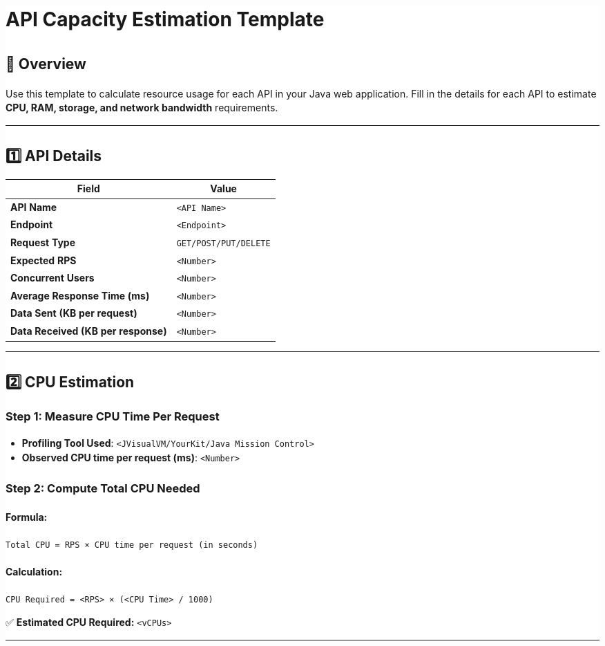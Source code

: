 # **API Capacity Estimation Template**

## **📌 Overview**

Use this template to calculate resource usage for each API in your Java web application. Fill in the details for each API to estimate **CPU, RAM, storage, and network bandwidth** requirements.

---

## **1️⃣ API Details**

| Field                               | Value                 |
| ----------------------------------- | --------------------- |
| **API Name**                        | `<API Name>`          |
| **Endpoint**                        | `<Endpoint>`          |
| **Request Type**                    | `GET/POST/PUT/DELETE` |
| **Expected RPS**                    | `<Number>`            |
| **Concurrent Users**                | `<Number>`            |
| **Average Response Time (ms)**      | `<Number>`            |
| **Data Sent (KB per request)**      | `<Number>`            |
| **Data Received (KB per response)** | `<Number>`            |

---

## **2️⃣ CPU Estimation**

### **Step 1: Measure CPU Time Per Request**

- **Profiling Tool Used**: `<JVisualVM/YourKit/Java Mission Control>`
- **Observed CPU time per request (ms)**: `<Number>`

### **Step 2: Compute Total CPU Needed**

#### **Formula:**

```
Total CPU = RPS × CPU time per request (in seconds)
```

#### **Calculation:**

```
CPU Required = <RPS> × (<CPU Time> / 1000)
```

✅ **Estimated CPU Required:** `<vCPUs>`

---